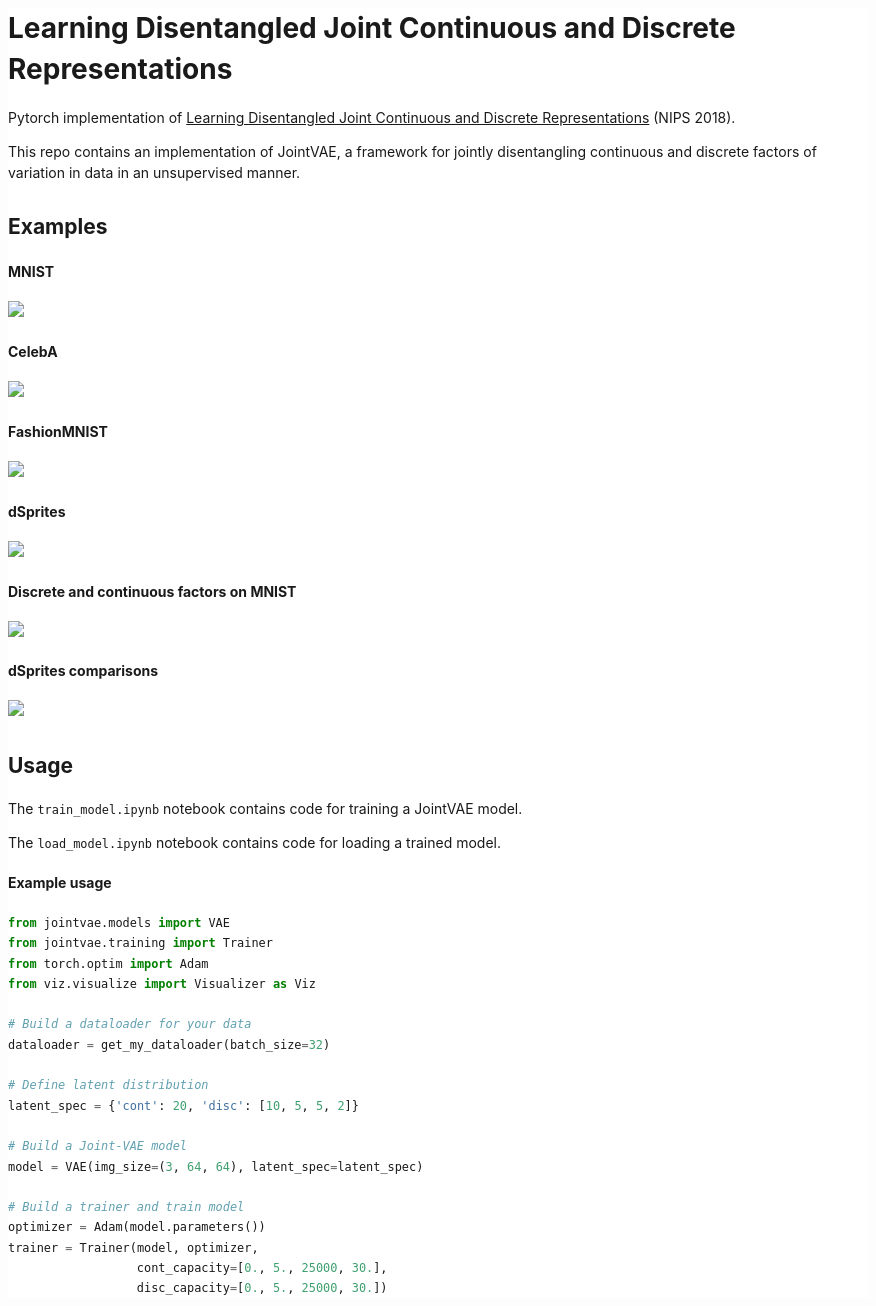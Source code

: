 # Learning Disentangled Joint Continuous and Discrete Representations

Pytorch implementation of [Learning Disentangled Joint Continuous and Discrete Representations](https://arxiv.org/abs/1804.00104) (NIPS 2018).

This repo contains an implementation of JointVAE, a framework for jointly disentangling continuous and discrete factors of variation in data in an unsupervised manner.


## Examples

#### MNIST
<img src="https://github.com/Schlumberger/joint-vae/raw/master/imgs/mnist_disentangled.gif" width="400">

#### CelebA

<img src="https://github.com/Schlumberger/joint-vae/raw/master/imgs/celeba_disentangled.gif" width="400">

#### FashionMNIST

<img src="https://github.com/Schlumberger/joint-vae/raw/master/imgs/fashion_disentangled.gif" width="400">

#### dSprites

<img src="https://github.com/Schlumberger/joint-vae/raw/master/imgs/dsprites_sweeps.gif" width="400">

#### Discrete and continuous factors on MNIST

<img src="https://github.com/Schlumberger/joint-vae/raw/master/imgs/discrete_continuous_factors.png" width="400">

#### dSprites comparisons

<img src="https://github.com/Schlumberger/joint-vae/raw/master/imgs/dsprites-comparison.png" width="400">

## Usage

The `train_model.ipynb` notebook contains code for training a JointVAE model.

The `load_model.ipynb` notebook contains code for loading a trained model.

#### Example usage
```python
from jointvae.models import VAE
from jointvae.training import Trainer
from torch.optim import Adam
from viz.visualize import Visualizer as Viz

# Build a dataloader for your data
dataloader = get_my_dataloader(batch_size=32)

# Define latent distribution
latent_spec = {'cont': 20, 'disc': [10, 5, 5, 2]}

# Build a Joint-VAE model
model = VAE(img_size=(3, 64, 64), latent_spec=latent_spec)

# Build a trainer and train model
optimizer = Adam(model.parameters())
trainer = Trainer(model, optimizer,
                  cont_capacity=[0., 5., 25000, 30.],
                  disc_capacity=[0., 5., 25000, 30.])
```